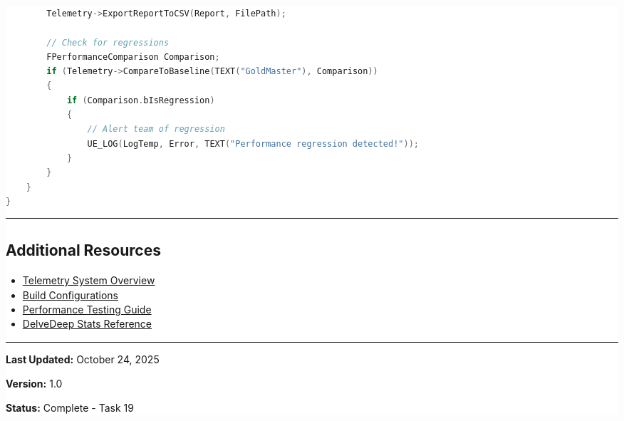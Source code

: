 ```cpp
        Telemetry->ExportReportToCSV(Report, FilePath);
        
        // Check for regressions
        FPerformanceComparison Comparison;
        if (Telemetry->CompareToBaseline(TEXT("GoldMaster"), Comparison))
        {
            if (Comparison.bIsRegression)
            {
                // Alert team of regression
                UE_LOG(LogTemp, Error, TEXT("Performance regression detected!"));
            }
        }
    }
}
```

---

## Additional Resources

- [Telemetry System Overview](TelemetrySystem.md)
- [Build Configurations](TelemetryBuildConfigurations.md)
- [Performance Testing Guide](Performance-Testing.md)
- [DelveDeep Stats Reference](../../Source/DelveDeep/Public/DelveDeepStats.h)

---

**Last Updated:** October 24, 2025

**Version:** 1.0

**Status:** Complete - Task 19
